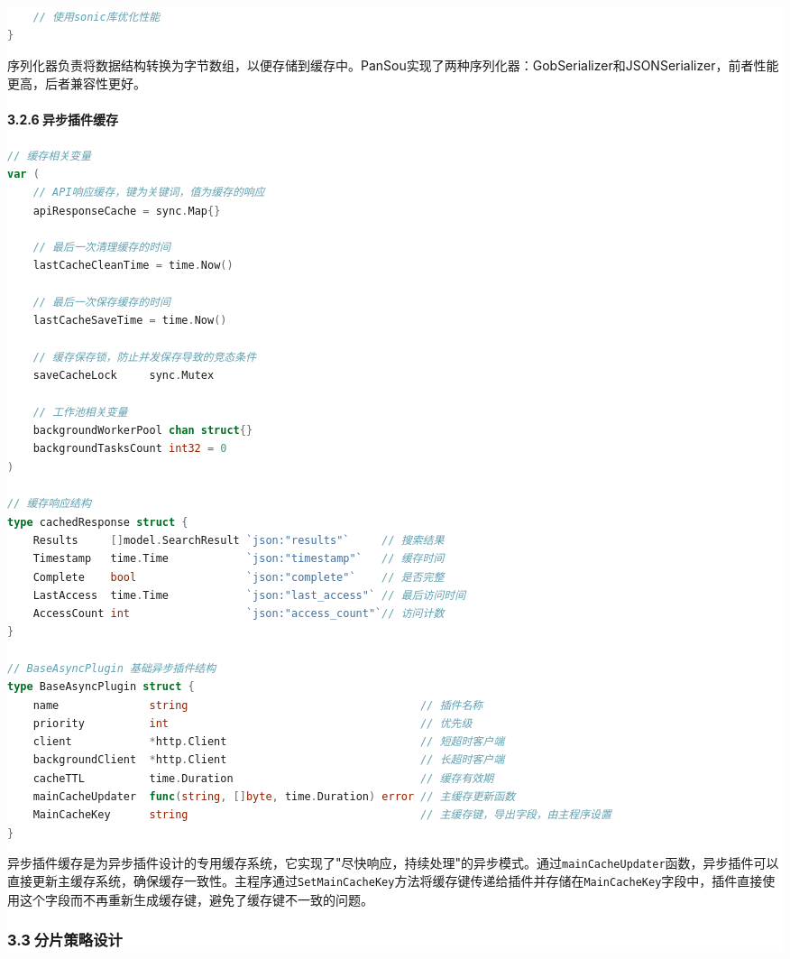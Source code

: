 ```go
    // 使用sonic库优化性能
}
```

序列化器负责将数据结构转换为字节数组，以便存储到缓存中。PanSou实现了两种序列化器：GobSerializer和JSONSerializer，前者性能更高，后者兼容性更好。

#### 3.2.6 异步插件缓存

```go
// 缓存相关变量
var (
    // API响应缓存，键为关键词，值为缓存的响应
    apiResponseCache = sync.Map{}
    
    // 最后一次清理缓存的时间
    lastCacheCleanTime = time.Now()
    
    // 最后一次保存缓存的时间
    lastCacheSaveTime = time.Now()
    
    // 缓存保存锁，防止并发保存导致的竞态条件
    saveCacheLock     sync.Mutex
    
    // 工作池相关变量
    backgroundWorkerPool chan struct{}
    backgroundTasksCount int32 = 0
)

// 缓存响应结构
type cachedResponse struct {
    Results     []model.SearchResult `json:"results"`     // 搜索结果
    Timestamp   time.Time            `json:"timestamp"`   // 缓存时间
    Complete    bool                 `json:"complete"`    // 是否完整
    LastAccess  time.Time            `json:"last_access"` // 最后访问时间
    AccessCount int                  `json:"access_count"`// 访问计数
}

// BaseAsyncPlugin 基础异步插件结构
type BaseAsyncPlugin struct {
    name              string                                    // 插件名称
    priority          int                                       // 优先级
    client            *http.Client                              // 短超时客户端
    backgroundClient  *http.Client                              // 长超时客户端
    cacheTTL          time.Duration                             // 缓存有效期
    mainCacheUpdater  func(string, []byte, time.Duration) error // 主缓存更新函数
    MainCacheKey      string                                    // 主缓存键，导出字段，由主程序设置
}
```

异步插件缓存是为异步插件设计的专用缓存系统，它实现了"尽快响应，持续处理"的异步模式。通过`mainCacheUpdater`函数，异步插件可以直接更新主缓存系统，确保缓存一致性。主程序通过`SetMainCacheKey`方法将缓存键传递给插件并存储在`MainCacheKey`字段中，插件直接使用这个字段而不再重新生成缓存键，避免了缓存键不一致的问题。

### 3.3 分片策略设计
